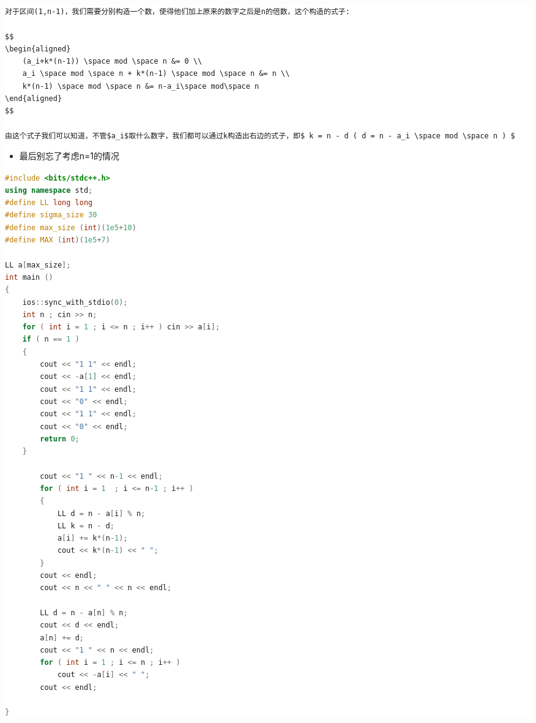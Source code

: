     对于区间(1,n-1)，我们需要分别构造一个数，使得他们加上原来的数字之后是n的倍数，这个构造的式子:

    $$
    \begin{aligned}
        (a_i+k*(n-1)) \space mod \space n &= 0 \\
        a_i \space mod \space n + k*(n-1) \space mod \space n &= n \\
        k*(n-1) \space mod \space n &= n-a_i\space mod\space n
    \end{aligned}  
    $$

    由这个式子我们可以知道，不管$a_i$取什么数字，我们都可以通过k构造出右边的式子，即$ k = n - d ( d = n - a_i \space mod \space n ) $
- 最后别忘了考虑n=1的情况

```cpp
#include <bits/stdc++.h>
using namespace std;
#define LL long long
#define sigma_size 30
#define max_size (int)(1e5+10)
#define MAX (int)(1e5+7)

LL a[max_size];
int main ()
{
	ios::sync_with_stdio(0);
	int n ; cin >> n;
	for ( int i = 1 ; i <= n ; i++ ) cin >> a[i];
	if ( n == 1 )
	{
		cout << "1 1" << endl;
		cout << -a[1] << endl;
		cout << "1 1" << endl;
		cout << "0" << endl;
		cout << "1 1" << endl;
		cout << "0" << endl;
		return 0;
	}
	
		cout << "1 " << n-1 << endl;
		for ( int i = 1  ; i <= n-1 ; i++ )
		{
			LL d = n - a[i] % n;
			LL k = n - d;
			a[i] += k*(n-1);
			cout << k*(n-1) << " ";
		}
		cout << endl;
		cout << n << " " << n << endl;
		
		LL d = n - a[n] % n;
		cout << d << endl;
		a[n] += d;
		cout << "1 " << n << endl;
		for ( int i = 1 ; i <= n ; i++ )
			cout << -a[i] << " ";
		cout << endl;
	
}
```
